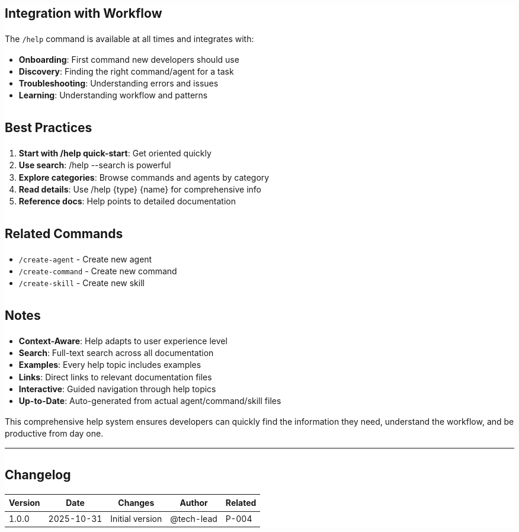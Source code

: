 ## Integration with Workflow

The `/help` command is available at all times and integrates with:

- **Onboarding**: First command new developers should use
- **Discovery**: Finding the right command/agent for a task
- **Troubleshooting**: Understanding errors and issues
- **Learning**: Understanding workflow and patterns

## Best Practices

1. **Start with /help quick-start**: Get oriented quickly
2. **Use search**: /help --search is powerful
3. **Explore categories**: Browse commands and agents by category
4. **Read details**: Use /help {type} {name} for comprehensive info
5. **Reference docs**: Help points to detailed documentation

## Related Commands

- `/create-agent` - Create new agent
- `/create-command` - Create new command
- `/create-skill` - Create new skill

## Notes

- **Context-Aware**: Help adapts to user experience level
- **Search**: Full-text search across all documentation
- **Examples**: Every help topic includes examples
- **Links**: Direct links to relevant documentation files
- **Interactive**: Guided navigation through help topics
- **Up-to-Date**: Auto-generated from actual agent/command/skill files

This comprehensive help system ensures developers can quickly find the information they need, understand the workflow, and be productive from day one.

---

## Changelog

| Version | Date | Changes | Author | Related |
|---------|------|---------|--------|---------|
| 1.0.0 | 2025-10-31 | Initial version | @tech-lead | P-004 |
